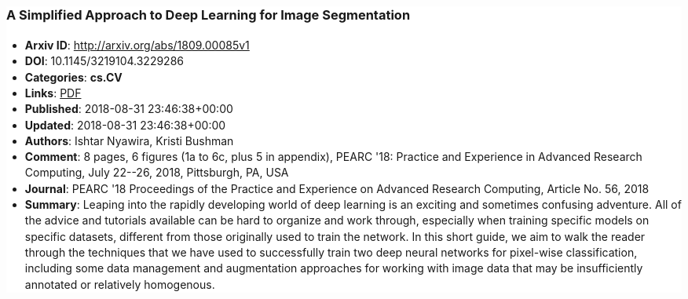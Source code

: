

### A Simplified Approach to Deep Learning for Image Segmentation
- **Arxiv ID**: http://arxiv.org/abs/1809.00085v1
- **DOI**: 10.1145/3219104.3229286
- **Categories**: **cs.CV**
- **Links**: [PDF](http://arxiv.org/pdf/1809.00085v1)
- **Published**: 2018-08-31 23:46:38+00:00
- **Updated**: 2018-08-31 23:46:38+00:00
- **Authors**: Ishtar Nyawira, Kristi Bushman
- **Comment**: 8 pages, 6 figures (1a to 6c, plus 5 in appendix), PEARC '18:
  Practice and Experience in Advanced Research Computing, July 22--26, 2018,
  Pittsburgh, PA, USA
- **Journal**: PEARC '18 Proceedings of the Practice and Experience on Advanced
  Research Computing, Article No. 56, 2018
- **Summary**: Leaping into the rapidly developing world of deep learning is an exciting and sometimes confusing adventure. All of the advice and tutorials available can be hard to organize and work through, especially when training specific models on specific datasets, different from those originally used to train the network. In this short guide, we aim to walk the reader through the techniques that we have used to successfully train two deep neural networks for pixel-wise classification, including some data management and augmentation approaches for working with image data that may be insufficiently annotated or relatively homogenous.



